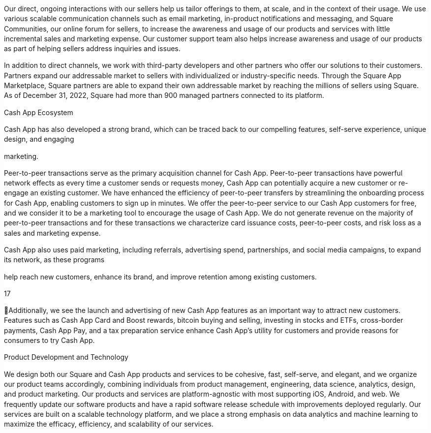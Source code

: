 Our  direct,  ongoing  interactions  with  our  sellers  help  us  tailor  offerings  to  them,  at  scale,  and  in  the  context  of  their  usage.  We  use  various  scalable
communication  channels  such  as  email  marketing,  in-product  notifications  and  messaging,  and  Square  Communities,  our  online  forum  for  sellers,  to  increase  the
awareness and usage of our products and services with little incremental sales and marketing expense. Our customer support team also helps increase awareness and
usage of our products as part of helping sellers address inquiries and issues.

In  addition  to  direct  channels,  we  work  with  third-party  developers  and  other  partners  who  offer  our  solutions  to  their  customers.  Partners  expand  our
addressable  market  to  sellers  with  individualized  or  industry-specific  needs.  Through  the  Square  App  Marketplace,  Square  partners  are  able  to  expand  their  own
addressable market by reaching the millions of sellers using Square. As of December 31, 2022, Square had more than 900 managed partners connected to its platform.

Cash App Ecosystem

Cash  App  has  also  developed  a  strong  brand,  which  can  be  traced  back  to  our  compelling  features,  self-serve  experience,  unique  design,  and  engaging

marketing.

Peer-to-peer  transactions  serve  as  the  primary  acquisition  channel  for  Cash App.  Peer-to-peer  transactions  have  powerful  network  effects  as  every  time  a
customer sends or requests money, Cash App can potentially acquire a new customer or re-engage an existing customer. We have enhanced the efficiency of peer-to-peer
transfers by streamlining the onboarding process for Cash App, enabling customers to sign up in minutes. We offer the peer-to-peer service to our Cash App customers
for free, and we consider it to be a marketing tool to encourage the usage of Cash App. We do not generate revenue on the majority of peer-to-peer transactions and for
these transactions we characterize card issuance costs, peer-to-peer costs, and risk loss as a sales and marketing expense.

Cash App also uses paid marketing, including referrals, advertising spend, partnerships, and social media campaigns, to expand its network, as these programs

help reach new customers, enhance its brand, and improve retention among existing customers.

17

Additionally, we see the launch and advertising of new Cash App features as an important way to attract new customers. Features such as Cash App Card and
Boost rewards, bitcoin buying and selling, investing in stocks and ETFs, cross-border payments, Cash App Pay, and a tax preparation service enhance Cash App’s utility
for customers and provide reasons for consumers to try Cash App.

Product Development and Technology

We design both our Square and Cash App products and services to be cohesive, fast, self-serve, and elegant, and we organize our product teams accordingly,
combining individuals from product management, engineering, data science, analytics, design, and product marketing. Our products and services are platform-agnostic
with  most  supporting  iOS, Android,  and  web. We  frequently  update  our  software  products  and  have  a  rapid  software  release  schedule  with  improvements  deployed
regularly. Our services are built on a scalable technology platform, and we place a strong emphasis on data analytics and machine learning to maximize the efficacy,
efficiency, and scalability of our services.
